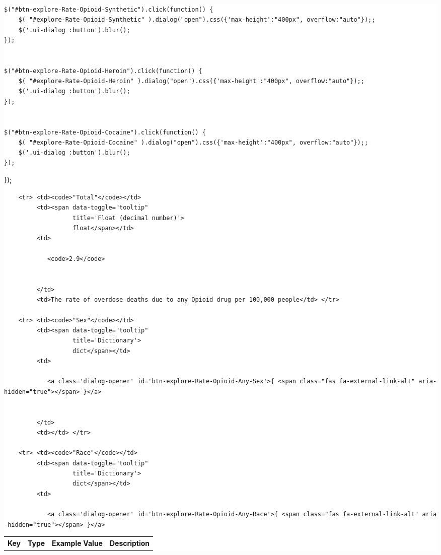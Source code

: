     
    $("#btn-explore-Rate-Opioid-Synthetic").click(function() {
        $( "#explore-Rate-Opioid-Synthetic" ).dialog("open").css({'max-height':"400px", overflow:"auto"});;
        $('.ui-dialog :button').blur();
    });
        
    
    $("#btn-explore-Rate-Opioid-Heroin").click(function() {
        $( "#explore-Rate-Opioid-Heroin" ).dialog("open").css({'max-height':"400px", overflow:"auto"});;
        $('.ui-dialog :button').blur();
    });
        
    
    $("#btn-explore-Rate-Opioid-Cocaine").click(function() {
        $( "#explore-Rate-Opioid-Cocaine" ).dialog("open").css({'max-height':"400px", overflow:"auto"});;
        $('.ui-dialog :button').blur();
    });
        
    
});
</script>

<div id='explore-Rate-Opioid-Any' title='Dictionary (3 keys)'>
    <table class='table table-sm table-striped table-bordered' >
        <tr> <th>Key</th> <th>Type</th> <th>Example Value</th> <th>Description</th></tr>
        
        <tr> <td><code>"Total"</code></td>
             <td><span data-toggle="tooltip"
                       title='Float (decimal number)'>
                       float</span></td> 
             <td>
             
                <code>2.9</code>
             
                
             </td> 
             <td>The rate of overdose deaths due to any Opioid drug per 100,000 people</td> </tr>
        
        <tr> <td><code>"Sex"</code></td>
             <td><span data-toggle="tooltip"
                       title='Dictionary'>
                       dict</span></td> 
             <td>
             
                <a class='dialog-opener' id='btn-explore-Rate-Opioid-Any-Sex'>{ <span class="fas fa-external-link-alt" aria-hidden="true"></span> }</a>
             
                
             </td> 
             <td></td> </tr>
        
        <tr> <td><code>"Race"</code></td>
             <td><span data-toggle="tooltip"
                       title='Dictionary'>
                       dict</span></td> 
             <td>
             
                <a class='dialog-opener' id='btn-explore-Rate-Opioid-Any-Race'>{ <span class="fas fa-external-link-alt" aria-hidden="true"></span> }</a>
             